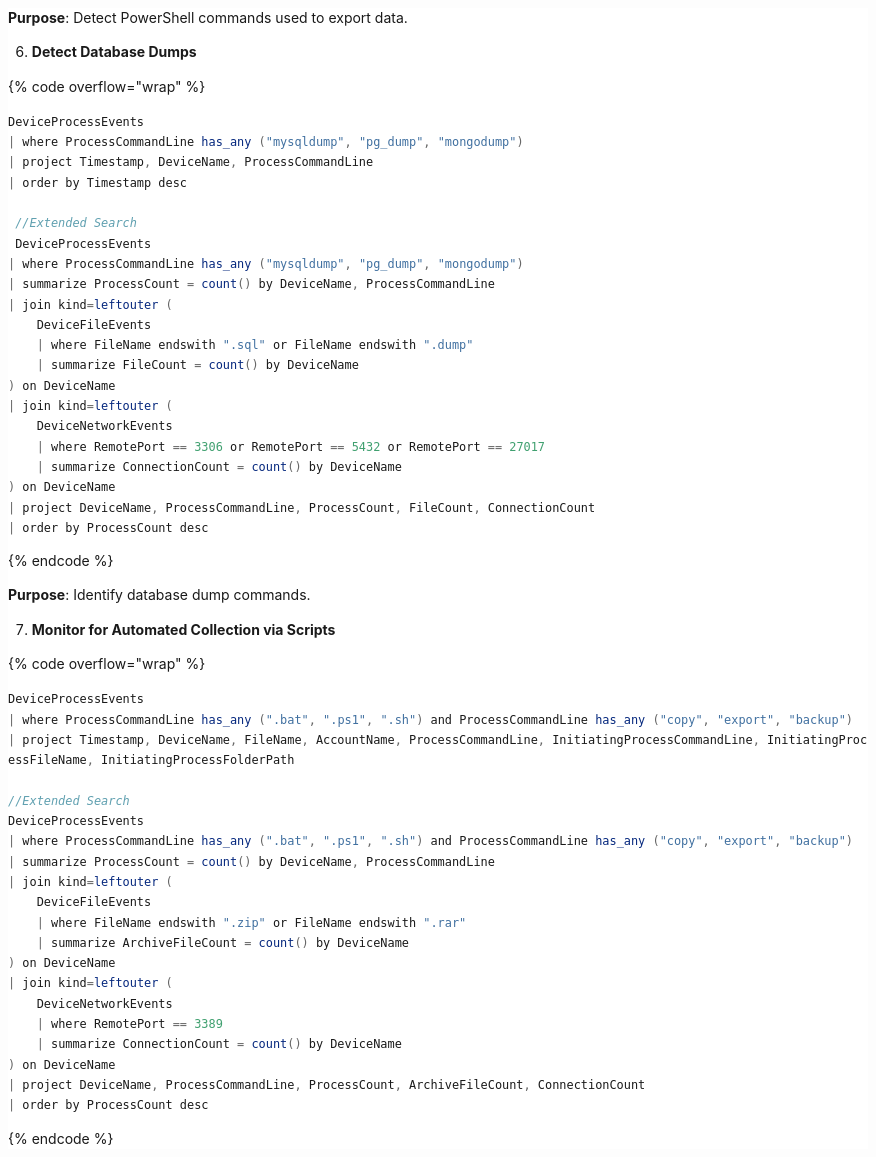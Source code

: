**Purpose**: Detect PowerShell commands used to export data.

6. **Detect Database Dumps**

{% code overflow="wrap" %}
```cs
DeviceProcessEvents
| where ProcessCommandLine has_any ("mysqldump", "pg_dump", "mongodump")
| project Timestamp, DeviceName, ProcessCommandLine
| order by Timestamp desc
 
 //Extended Search
 DeviceProcessEvents
| where ProcessCommandLine has_any ("mysqldump", "pg_dump", "mongodump")
| summarize ProcessCount = count() by DeviceName, ProcessCommandLine
| join kind=leftouter (
    DeviceFileEvents
    | where FileName endswith ".sql" or FileName endswith ".dump"
    | summarize FileCount = count() by DeviceName
) on DeviceName
| join kind=leftouter (
    DeviceNetworkEvents
    | where RemotePort == 3306 or RemotePort == 5432 or RemotePort == 27017
    | summarize ConnectionCount = count() by DeviceName
) on DeviceName
| project DeviceName, ProcessCommandLine, ProcessCount, FileCount, ConnectionCount
| order by ProcessCount desc
```
{% endcode %}

**Purpose**: Identify database dump commands.

7. **Monitor for Automated Collection via Scripts**

{% code overflow="wrap" %}
```cs
DeviceProcessEvents 
| where ProcessCommandLine has_any (".bat", ".ps1", ".sh") and ProcessCommandLine has_any ("copy", "export", "backup") 
| project Timestamp, DeviceName, FileName, AccountName, ProcessCommandLine, InitiatingProcessCommandLine, InitiatingProcessFileName, InitiatingProcessFolderPath

//Extended Search
DeviceProcessEvents
| where ProcessCommandLine has_any (".bat", ".ps1", ".sh") and ProcessCommandLine has_any ("copy", "export", "backup")
| summarize ProcessCount = count() by DeviceName, ProcessCommandLine
| join kind=leftouter (
    DeviceFileEvents
    | where FileName endswith ".zip" or FileName endswith ".rar"
    | summarize ArchiveFileCount = count() by DeviceName
) on DeviceName
| join kind=leftouter (
    DeviceNetworkEvents
    | where RemotePort == 3389
    | summarize ConnectionCount = count() by DeviceName
) on DeviceName
| project DeviceName, ProcessCommandLine, ProcessCount, ArchiveFileCount, ConnectionCount
| order by ProcessCount desc
```
{% endcode %}
